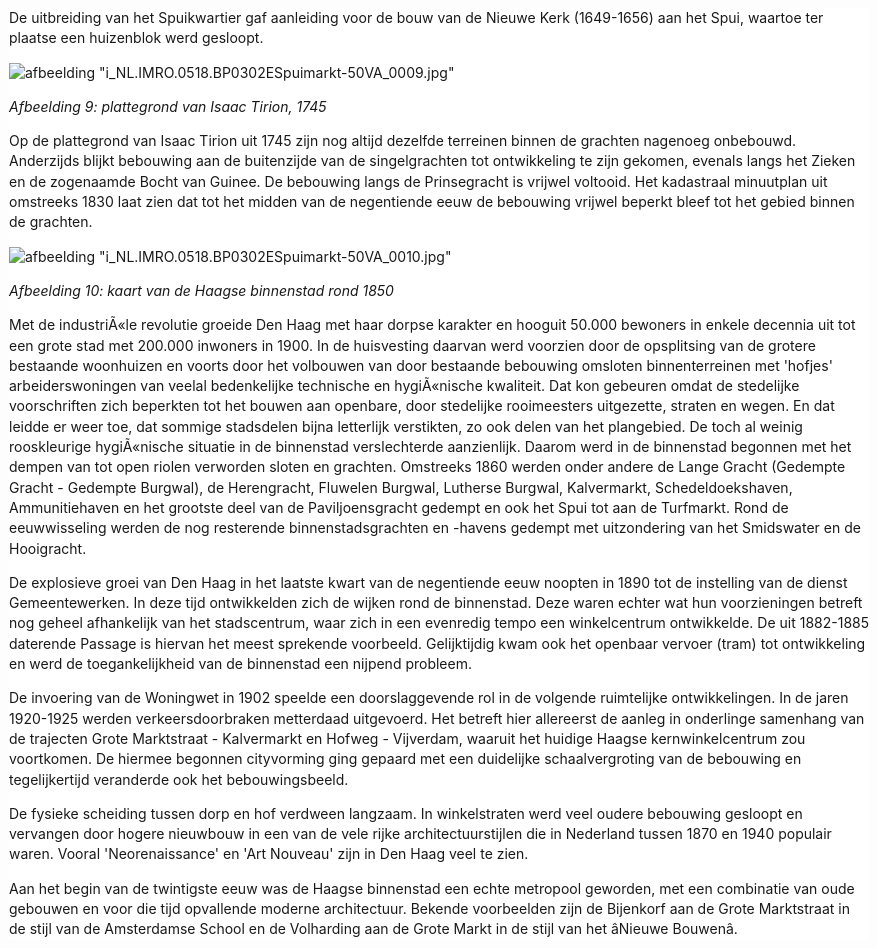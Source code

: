 De uitbreiding van het Spuikwartier gaf aanleiding voor de bouw van de Nieuwe Kerk (1649\-1656\) aan het Spui, waartoe ter plaatse een huizenblok werd gesloopt.

![afbeelding "i_NL.IMRO.0518.BP0302ESpuimarkt-50VA_0009.jpg"](i_NL.IMRO.0518.BP0302ESpuimarkt-50VA_0009.jpg)

*Afbeelding 9: plattegrond van Isaac Tirion, 1745*

Op de plattegrond van Isaac Tirion uit 1745 zijn nog altijd dezelfde terreinen binnen de grachten nagenoeg onbebouwd. Anderzijds blijkt bebouwing aan de buitenzijde van de singelgrachten tot ontwikkeling te zijn gekomen, evenals langs het Zieken en de zogenaamde Bocht van Guinee. De bebouwing langs de Prinsegracht is vrijwel voltooid. Het kadastraal minuutplan uit omstreeks 1830 laat zien dat tot het midden van de negentiende eeuw de bebouwing vrijwel beperkt bleef tot het gebied binnen de grachten.

![afbeelding "i_NL.IMRO.0518.BP0302ESpuimarkt-50VA_0010.jpg"](i_NL.IMRO.0518.BP0302ESpuimarkt-50VA_0010.jpg)

*Afbeelding 10: kaart van de Haagse binnenstad rond 1850*

Met de industriÃ«le revolutie groeide Den Haag met haar dorpse karakter en hooguit 50\.000 bewoners in enkele decennia uit tot een grote stad met 200\.000 inwoners in 1900\. In de huisvesting daarvan werd voorzien door de opsplitsing van de grotere bestaande woonhuizen en voorts door het volbouwen van door bestaande bebouwing omsloten binnenterreinen met 'hofjes' arbeiderswoningen van veelal bedenkelijke technische en hygiÃ«nische kwaliteit. Dat kon gebeuren omdat de stedelijke voorschriften zich beperkten tot het bouwen aan openbare, door stedelijke rooimeesters uitgezette, straten en wegen. En dat leidde er weer toe, dat sommige stadsdelen bijna letterlijk verstikten, zo ook delen van het plangebied. De toch al weinig rooskleurige hygiÃ«nische situatie in de binnenstad verslechterde aanzienlijk. Daarom werd in de binnenstad begonnen met het dempen van tot open riolen verworden sloten en grachten. Omstreeks 1860 werden onder andere de Lange Gracht (Gedempte Gracht \- Gedempte Burgwal), de Herengracht, Fluwelen Burgwal, Lutherse Burgwal, Kalvermarkt, Schedeldoekshaven, Ammunitiehaven en het grootste deel van de Paviljoensgracht gedempt en ook het Spui tot aan de Turfmarkt. Rond de eeuwwisseling werden de nog resterende binnenstadsgrachten en \-havens gedempt met uitzondering van het Smidswater en de Hooigracht.

De explosieve groei van Den Haag in het laatste kwart van de negentiende eeuw noopten in 1890 tot de instelling van de dienst Gemeentewerken. In deze tijd ontwikkelden zich de wijken rond de binnenstad. Deze waren echter wat hun voorzieningen betreft nog geheel afhankelijk van het stadscentrum, waar zich in een evenredig tempo een winkelcentrum ontwikkelde. De uit 1882\-1885 daterende Passage is hiervan het meest sprekende voorbeeld. Gelijktijdig kwam ook het openbaar vervoer (tram) tot ontwikkeling en werd de toegankelijkheid van de binnenstad een nijpend probleem.

De invoering van de Woningwet in 1902 speelde een doorslaggevende rol in de volgende ruimtelijke ontwikkelingen. In de jaren 1920\-1925 werden verkeersdoorbraken metterdaad uitgevoerd. Het betreft hier allereerst de aanleg in onderlinge samenhang van de trajecten Grote Marktstraat \- Kalvermarkt en Hofweg \- Vijverdam, waaruit het huidige Haagse kernwinkelcentrum zou voortkomen. De hiermee begonnen cityvorming ging gepaard met een duidelijke schaalvergroting van de bebouwing en tegelijkertijd veranderde ook het bebouwingsbeeld.

De fysieke scheiding tussen dorp en hof verdween langzaam. In winkelstraten werd veel oudere bebouwing gesloopt en vervangen door hogere nieuwbouw in een van de vele rijke architectuurstijlen die in Nederland tussen 1870 en 1940 populair waren. Vooral 'Neorenaissance' en 'Art Nouveau' zijn in Den Haag veel te zien.

Aan het begin van de twintigste eeuw was de Haagse binnenstad een echte metropool geworden, met een combinatie van oude gebouwen en voor die tijd opvallende moderne architectuur. Bekende voorbeelden zijn de Bijenkorf aan de Grote Marktstraat in de stijl van de Amsterdamse School en de Volharding aan de Grote Markt in de stijl van het âNieuwe Bouwenâ.
